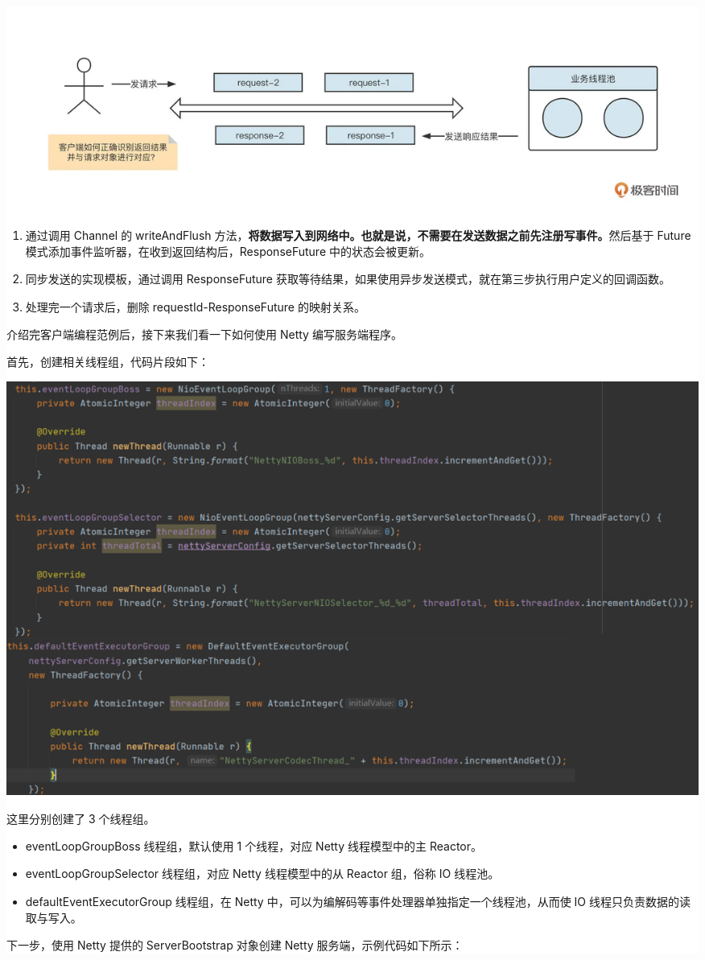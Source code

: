 <p><img alt="" src="assets/74f03de29817d3cda8ce983dbb953552-20220924200450-b2l75ek.jpg"/></p>
<ol>
<li><p>通过调用 Channel 的 writeAndFlush 方法，<strong>将数据写入到网络中。也就是说，不需要在发送数据之前先注册写事件。</strong>然后基于 Future 模式添加事件监听器，在收到返回结构后，ResponseFuture 中的状态会被更新。</p></li>
<li><p>同步发送的实现模板，通过调用 ResponseFuture 获取等待结果，如果使用异步发送模式，就在第三步执行用户定义的回调函数。</p></li>
<li><p>处理完一个请求后，删除 requestId-ResponseFuture 的映射关系。</p></li>
</ol>
<p>介绍完客户端编程范例后，接下来我们看一下如何使用 Netty 编写服务端程序。</p>
<p>首先，创建相关线程组，代码片段如下：</p>
<p><img alt="" src="assets/db5c63a641afab60fdb56185225546ab-20220924200451-l4jax19.png"/></p>
<p>这里分别创建了 3 个线程组。</p>
<ul>
<li><p>eventLoopGroupBoss 线程组，默认使用 1 个线程，对应 Netty 线程模型中的主 Reactor。</p></li>
<li><p>eventLoopGroupSelector 线程组，对应 Netty 线程模型中的从 Reactor 组，俗称 IO 线程池。</p></li>
<li><p>defaultEventExecutorGroup 线程组，在 Netty 中，可以为编解码等事件处理器单独指定一个线程池，从而使 IO 线程只负责数据的读取与写入。</p></li>
</ul>
<p>下一步，使用 Netty 提供的 ServerBootstrap 对象创建 Netty 服务端，示例代码如下所示：</p>